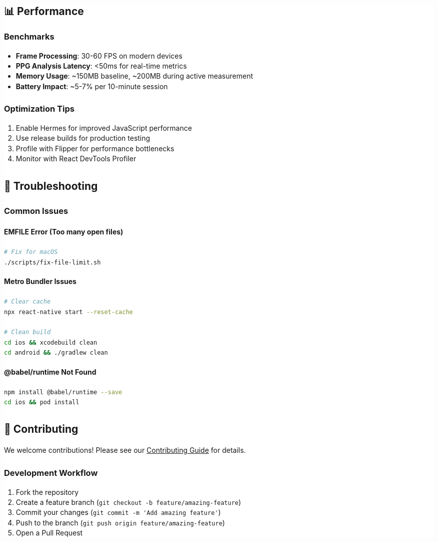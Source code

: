 ## 📊 Performance

### Benchmarks
- **Frame Processing**: 30-60 FPS on modern devices
- **PPG Analysis Latency**: <50ms for real-time metrics
- **Memory Usage**: ~150MB baseline, ~200MB during active measurement
- **Battery Impact**: ~5-7% per 10-minute session

### Optimization Tips
1. Enable Hermes for improved JavaScript performance
2. Use release builds for production testing
3. Profile with Flipper for performance bottlenecks
4. Monitor with React DevTools Profiler

## 🐛 Troubleshooting

### Common Issues

#### EMFILE Error (Too many open files)
```bash
# Fix for macOS
./scripts/fix-file-limit.sh
```

#### Metro Bundler Issues
```bash
# Clear cache
npx react-native start --reset-cache

# Clean build
cd ios && xcodebuild clean
cd android && ./gradlew clean
```

#### @babel/runtime Not Found
```bash
npm install @babel/runtime --save
cd ios && pod install
```

## 🤝 Contributing

We welcome contributions! Please see our [Contributing Guide](CONTRIBUTING.md) for details.

### Development Workflow
1. Fork the repository
2. Create a feature branch (`git checkout -b feature/amazing-feature`)
3. Commit your changes (`git commit -m 'Add amazing feature'`)
4. Push to the branch (`git push origin feature/amazing-feature`)
5. Open a Pull Request

